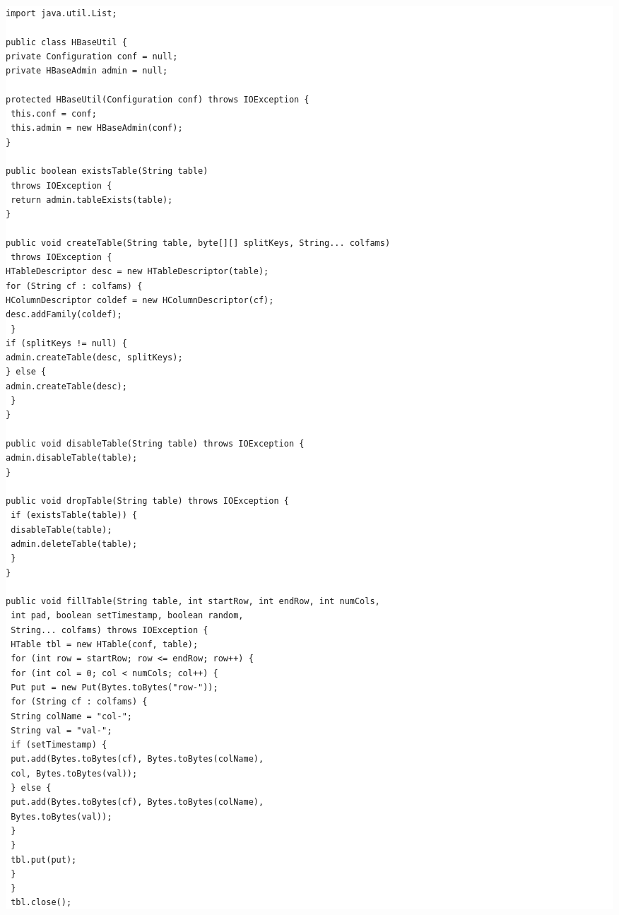```
import java.util.List;

public class HBaseUtil {
private Configuration conf = null;
private HBaseAdmin admin = null;

protected HBaseUtil(Configuration conf) throws IOException {
 this.conf = conf;
 this.admin = new HBaseAdmin(conf);
}

public boolean existsTable(String table)
 throws IOException {
 return admin.tableExists(table);
}

public void createTable(String table, byte[][] splitKeys, String... colfams)
 throws IOException {
HTableDescriptor desc = new HTableDescriptor(table);
for (String cf : colfams) {
HColumnDescriptor coldef = new HColumnDescriptor(cf);
desc.addFamily(coldef);
 }
if (splitKeys != null) {
admin.createTable(desc, splitKeys);
} else {
admin.createTable(desc);
 }
}

public void disableTable(String table) throws IOException {
admin.disableTable(table);
}

public void dropTable(String table) throws IOException {
 if (existsTable(table)) {
 disableTable(table);
 admin.deleteTable(table);
 }
}

public void fillTable(String table, int startRow, int endRow, int numCols,
 int pad, boolean setTimestamp, boolean random,
 String... colfams) throws IOException {
 HTable tbl = new HTable(conf, table);
 for (int row = startRow; row <= endRow; row++) {
 for (int col = 0; col < numCols; col++) {
 Put put = new Put(Bytes.toBytes("row-"));
 for (String cf : colfams) {
 String colName = "col-";
 String val = "val-";
 if (setTimestamp) {
 put.add(Bytes.toBytes(cf), Bytes.toBytes(colName),
 col, Bytes.toBytes(val));
 } else {
 put.add(Bytes.toBytes(cf), Bytes.toBytes(colName),
 Bytes.toBytes(val));
 }
 }
 tbl.put(put);
 }
 }
 tbl.close();
```